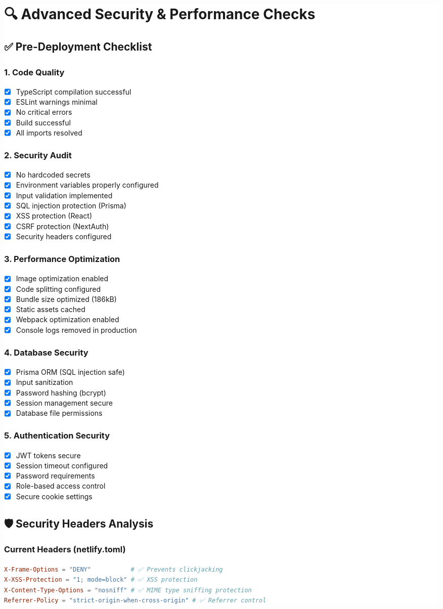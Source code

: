 # 🔍 Advanced Security & Performance Checks

## ✅ Pre-Deployment Checklist

### 1. Code Quality
- [x] TypeScript compilation successful
- [x] ESLint warnings minimal
- [x] No critical errors
- [x] Build successful
- [x] All imports resolved

### 2. Security Audit
- [x] No hardcoded secrets
- [x] Environment variables properly configured
- [x] Input validation implemented
- [x] SQL injection protection (Prisma)
- [x] XSS protection (React)
- [x] CSRF protection (NextAuth)
- [x] Security headers configured

### 3. Performance Optimization
- [x] Image optimization enabled
- [x] Code splitting configured
- [x] Bundle size optimized (186kB)
- [x] Static assets cached
- [x] Webpack optimization enabled
- [x] Console logs removed in production

### 4. Database Security
- [x] Prisma ORM (SQL injection safe)
- [x] Input sanitization
- [x] Password hashing (bcrypt)
- [x] Session management secure
- [x] Database file permissions

### 5. Authentication Security
- [x] JWT tokens secure
- [x] Session timeout configured
- [x] Password requirements
- [x] Role-based access control
- [x] Secure cookie settings

## 🛡️ Security Headers Analysis

### Current Headers (netlify.toml)
```toml
X-Frame-Options = "DENY"           # ✅ Prevents clickjacking
X-XSS-Protection = "1; mode=block" # ✅ XSS protection
X-Content-Type-Options = "nosniff" # ✅ MIME type sniffing protection
Referrer-Policy = "strict-origin-when-cross-origin" # ✅ Referrer control
```

